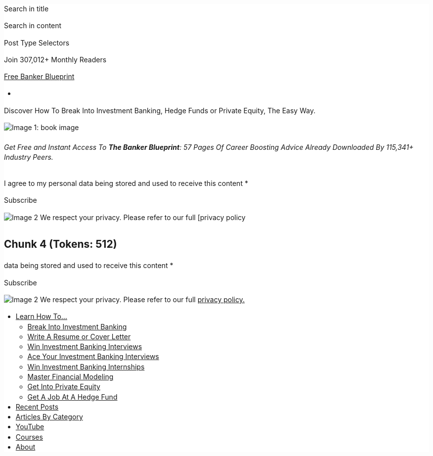 Search in title

Search in content

Post Type Selectors

Join 307,012+ Monthly Readers

[Free Banker Blueprint](https://mergersandinquisitions.com/precedent-transactions-analysis/#)

+

Discover How To Break Into Investment Banking, Hedge Funds or Private Equity, The Easy Way.

![Image 1: book image](https://mergersandinquisitions.com/wp-content/themes/anatta-theme/images/modal-book.jpg)

###### Get Free and Instant Access To _**The Banker Blueprint**_: 57 Pages Of Career Boosting Advice Already Downloaded By 115,341+ Industry Peers.

 

I agree to my personal data being stored and used to receive this content \*

Subscribe

![Image 2](https://mergersandinquisitions.com/wp-content/themes/anatta-theme/images/lock-icon.png) We respect your privacy. Please refer to our full [privacy policy

## Chunk 4 (Tokens: 512)

 data being stored and used to receive this content \*

Subscribe

![Image 2](https://mergersandinquisitions.com/wp-content/themes/anatta-theme/images/lock-icon.png) We respect your privacy. Please refer to our full [privacy policy.](https://mergersandinquisitions.com/privacy-policy/)

[](javascript:void(0))

*   [Learn How To…](https://mergersandinquisitions.com/precedent-transactions-analysis/#)
    *   [Break Into Investment Banking](https://mergersandinquisitions.com/how-to-get-into-investment-banking/)
    *   [Write A Resume or Cover Letter](https://mergersandinquisitions.com/investment-banking/recruitment/resumes/)
    *   [Win Investment Banking Interviews](https://mergersandinquisitions.com/investment-banking/recruitment/networking/)
    *   [Ace Your Investment Banking Interviews](https://mergersandinquisitions.com/investment-banking/recruitment/interviews/)
    *   [Win Investment Banking Internships](https://mergersandinquisitions.com/investment-banking-internship-guide/)
    *   [Master Financial Modeling](https://mergersandinquisitions.com/financial-modeling/)
    *   [Get Into Private Equity](https://mergersandinquisitions.com/private-equity/recruitment/)
    *   [Get A Job At A Hedge Fund](https://mergersandinquisitions.com/how-to-get-a-job-at-a-hedge-fund/)
*   [Recent Posts](https://mergersandinquisitions.com/recent-posts/)
*   [Articles By Category](https://mergersandinquisitions.com/articles/)
*   [YouTube](http://www.youtube.com/user/financialmodeling)
*   [Courses](https://breakingintowallstreet.com/breaking-into-wall-street-courses/?utm_source=mandi_nav&utm_medium=referral&utm_campaign=mergersandinquisitionsreferral)
*   [About](https://mergersandinquisitions.com/about/)
